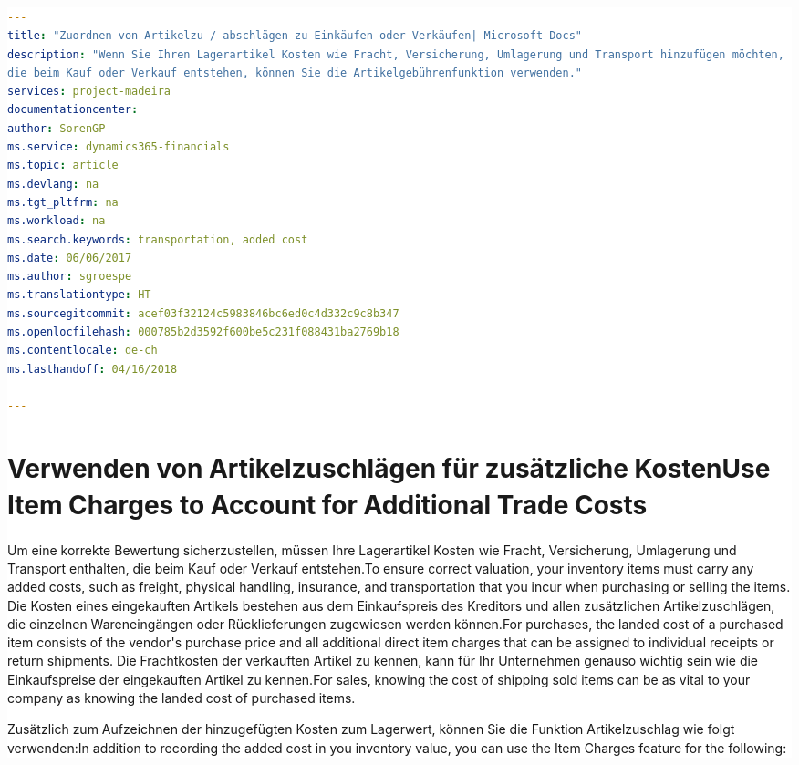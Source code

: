 ```yaml
---
title: "Zuordnen von Artikelzu-/-abschlägen zu Einkäufen oder Verkäufen| Microsoft Docs"
description: "Wenn Sie Ihren Lagerartikel Kosten wie Fracht, Versicherung, Umlagerung und Transport hinzufügen möchten, die beim Kauf oder Verkauf entstehen, können Sie die Artikelgebührenfunktion verwenden."
services: project-madeira
documentationcenter: 
author: SorenGP
ms.service: dynamics365-financials
ms.topic: article
ms.devlang: na
ms.tgt_pltfrm: na
ms.workload: na
ms.search.keywords: transportation, added cost
ms.date: 06/06/2017
ms.author: sgroespe
ms.translationtype: HT
ms.sourcegitcommit: acef03f32124c5983846bc6ed0c4d332c9c8b347
ms.openlocfilehash: 000785b2d3592f600be5c231f088431ba2769b18
ms.contentlocale: de-ch
ms.lasthandoff: 04/16/2018

---
```

# <a name="use-item-charges-to-account-for-additional-trade-costs"></a><span data-ttu-id="d8916-103">Verwenden von Artikelzuschlägen für zusätzliche Kosten</span><span class="sxs-lookup"><span data-stu-id="d8916-103">Use Item Charges to Account for Additional Trade Costs</span></span>
<span data-ttu-id="d8916-104">Um eine korrekte Bewertung sicherzustellen, müssen Ihre Lagerartikel Kosten wie Fracht, Versicherung, Umlagerung und Transport enthalten, die beim Kauf oder Verkauf entstehen.</span><span class="sxs-lookup"><span data-stu-id="d8916-104">To ensure correct valuation, your inventory items must carry any added costs, such as freight, physical handling, insurance, and transportation that you incur when purchasing or selling the items.</span></span> <span data-ttu-id="d8916-105">Die Kosten eines eingekauften Artikels bestehen aus dem Einkaufspreis des Kreditors und allen zusätzlichen Artikelzuschlägen, die einzelnen Wareneingängen oder Rücklieferungen zugewiesen werden können.</span><span class="sxs-lookup"><span data-stu-id="d8916-105">For purchases, the landed cost of a purchased item consists of the vendor's purchase price and all additional direct item charges that can be assigned to individual receipts or return shipments.</span></span> <span data-ttu-id="d8916-106">Die Frachtkosten der verkauften Artikel zu kennen, kann für Ihr Unternehmen genauso wichtig sein wie die Einkaufspreise der eingekauften Artikel zu kennen.</span><span class="sxs-lookup"><span data-stu-id="d8916-106">For sales, knowing the cost of shipping sold items can be as vital to your company as knowing the landed cost of purchased items.</span></span>

<span data-ttu-id="d8916-107">Zusätzlich zum Aufzeichnen der hinzugefügten Kosten zum Lagerwert, können Sie die Funktion Artikelzuschlag wie folgt verwenden:</span><span class="sxs-lookup"><span data-stu-id="d8916-107">In addition to recording the added cost in you inventory value, you can use the Item Charges feature for the following:</span></span>

